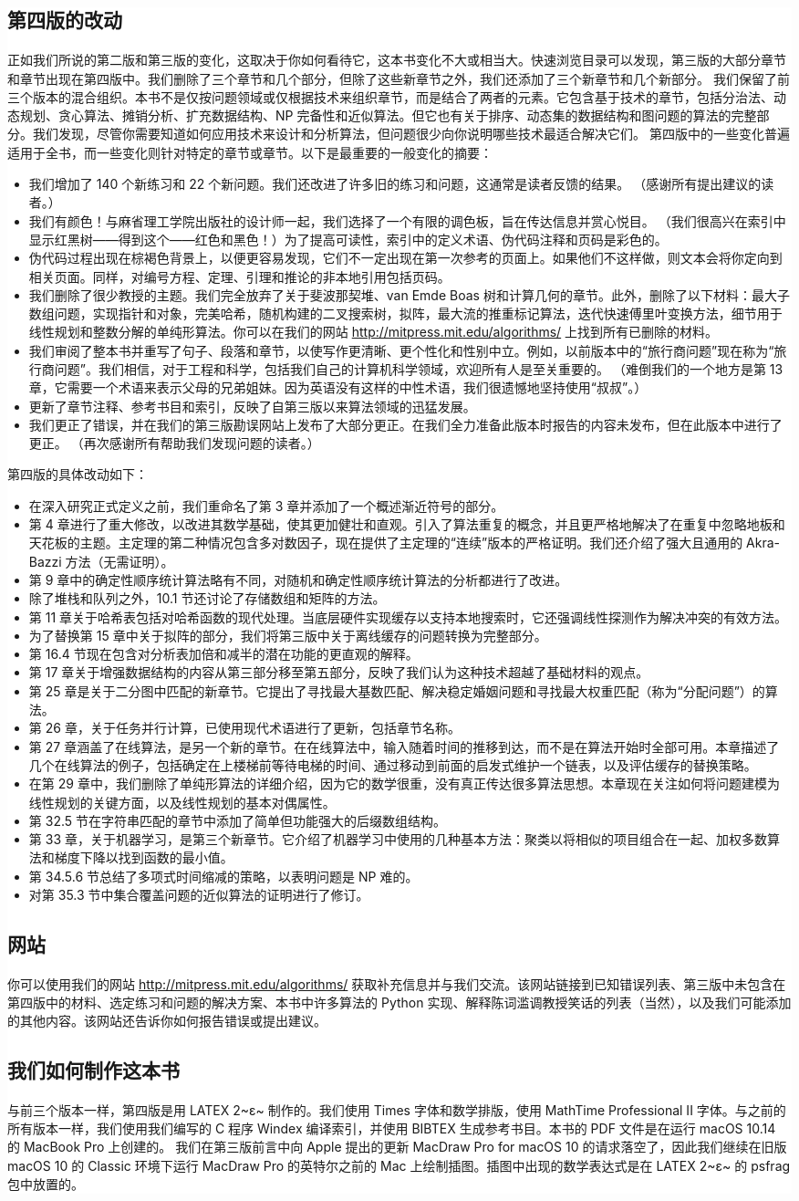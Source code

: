 ## 第四版的改动

正如我们所说的第二版和第三版的变化，这取决于你如何看待它，这本书变化不大或相当大。快速浏览目录可以发现，第三版的大部分章节和章节出现在第四版中。我们删除了三个章节和几个部分，但除了这些新章节之外，我们还添加了三个新章节和几个新部分。
我们保留了前三个版本的混合组织。本书不是仅按问题领域或仅根据技术来组织章节，而是结合了两者的元素。它包含基于技术的章节，包括分治法、动态规划、贪心算法、摊销分析、扩充数据结构、NP 完备性和近似算法。但它也有关于排序、动态集的数据结构和图问题的算法的完整部分。我们发现，尽管你需要知道如何应用技术来设计和分析算法，但问题很少向你说明哪些技术最适合解决它们。
第四版中的一些变化普遍适用于全书，而一些变化则针对特定的章节或章节。以下是最重要的一般变化的摘要：

- 我们增加了 140 个新练习和 22 个新问题。我们还改进了许多旧的练习和问题，这通常是读者反馈的结果。 （感谢所有提出建议的读者。）
- 我们有颜色！与麻省理工学院出版社的设计师一起，我们选择了一个有限的调色板，旨在传达信息并赏心悦目。 （我们很高兴在索引中显示红黑树——得到这个——红色和黑色！）为了提高可读性，索引中的定义术语、伪代码注释和页码是彩色的。
- 伪代码过程出现在棕褐色背景上，以便更容易发现，它们不一定出现在第一次参考的页面上。如果他们不这样做，则文本会将你定向到相关页面。同样，对编号方程、定理、引理和推论的非本地引用包括页码。
- 我们删除了很少教授的主题。我们完全放弃了关于斐波那契堆、van Emde Boas 树和计算几何的章节。此外，删除了以下材料：最大子数组问题，实现指针和对象，完美哈希，随机构建的二叉搜索树，拟阵，最大流的推重标记算法，迭代快速傅里叶变换方法，细节用于线性规划和整数分解的单纯形算法。你可以在我们的网站 http://mitpress.mit.edu/algorithms/ 上找到所有已删除的材料。
- 我们审阅了整本书并重写了句子、段落和章节，以使写作更清晰、更个性化和性别中立。例如，以前版本中的“旅行商问题”现在称为“旅行商问题”。我们相信，对于工程和科学，包括我们自己的计算机科学领域，欢迎所有人是至关重要的。 （难倒我们的一个地方是第 13 章，它需要一个术语来表示父母的兄弟姐妹。因为英语没有这样的中性术语，我们很遗憾地坚持使用“叔叔”。）
- 更新了章节注释、参考书目和索引，反映了自第三版以来算法领域的迅猛发展。
- 我们更正了错误，并在我们的第三版勘误网站上发布了大部分更正。在我们全力准备此版本时报告的内容未发布，但在此版本中进行了更正。 （再次感谢所有帮助我们发现问题的读者。）

第四版的具体改动如下：

- 在深入研究正式定义之前，我们重命名了第 3 章并添加了一个概述渐近符号的部分。
- 第 4 章进行了重大修改，以改进其数学基础，使其更加健壮和直观。引入了算法重复的概念，并且更严格地解决了在重复中忽略地板和天花板的主题。主定理的第二种情况包含多对数因子，现在提供了主定理的“连续”版本的严格证明。我们还介绍了强大且通用的 Akra-Bazzi 方法（无需证明）。
- 第 9 章中的确定性顺序统计算法略有不同，对随机和确定性顺序统计算法的分析都进行了改进。
- 除了堆栈和队列之外，10.1 节还讨论了存储数组和矩阵的方法。
- 第 11 章关于哈希表包括对哈希函数的现代处理。当底层硬件实现缓存以支持本地搜索时，它还强调线性探测作为解决冲突的有效方法。
- 为了替换第 15 章中关于拟阵的部分，我们将第三版中关于离线缓存的问题转换为完整部分。
- 第 16.4 节现在包含对分析表加倍和减半的潜在功能的更直观的解释。
- 第 17 章关于增强数据结构的内容从第三部分移至第五部分，反映了我们认为这种技术超越了基础材料的观点。
- 第 25 章是关于二分图中匹配的新章节。它提出了寻找最大基数匹配、解决稳定婚姻问题和寻找最大权重匹配（称为“分配问题”）的算法。
- 第 26 章，关于任务并行计算，已使用现代术语进行了更新，包括章节名称。
- 第 27 章涵盖了在线算法，是另一个新的章节。在在线算法中，输入随着时间的推移到达，而不是在算法开始时全部可用。本章描述了几个在线算法的例子，包括确定在上楼梯前等待电梯的时间、通过移动到前面的启发式维护一个链表，以及评估缓存的替换策略。
- 在第 29 章中，我们删除了单纯形算法的详细介绍，因为它的数学很重，没有真正传达很多算法思想。本章现在关注如何将问题建模为线性规划的关键方面，以及线性规划的基本对偶属性。
- 第 32.5 节在字符串匹配的章节中添加了简单但功能强大的后缀数组结构。
- 第 33 章，关于机器学习，是第三个新章节。它介绍了机器学习中使用的几种基本方法：聚类以将相似的项目组合在一起、加权多数算法和梯度下降以找到函数的最小值。
- 第 34.5.6 节总结了多项式时间缩减的策略，以表明问题是 NP 难的。
- 对第 35.3 节中集合覆盖问题的近似算法的证明进行了修订。

## 网站

你可以使用我们的网站 http://mitpress.mit.edu/algorithms/ 获取补充信息并与我们交流。该网站链接到已知错误列表、第三版中未包含在第四版中的材料、选定练习和问题的解决方案、本书中许多算法的 Python 实现、解释陈词滥调教授笑话的列表（当然），以及我们可能添加的其他内容。该网站还告诉你如何报告错误或提出建议。
## 我们如何制作这本书

与前三个版本一样，第四版是用 LATEX 2~ε~ 制作的。我们使用 Times 字体和数学排版，使用 MathTime Professional II 字体。与之前的所有版本一样，我们使用我们编写的 C 程序 Windex 编译索引，并使用 BIBTEX 生成参考书目。本书的 PDF 文件是在运行 macOS 10.14 的 MacBook Pro 上创建的。
我们在第三版前言中向 Apple 提出的更新 MacDraw Pro for macOS 10 的请求落空了，因此我们继续在旧版 macOS 10 的 Classic 环境下运行 MacDraw Pro 的英特尔之前的 Mac 上绘制插图。插图中出现的数学表达式是在 LATEX 2~ε~ 的 psfrag 包中放置的。
